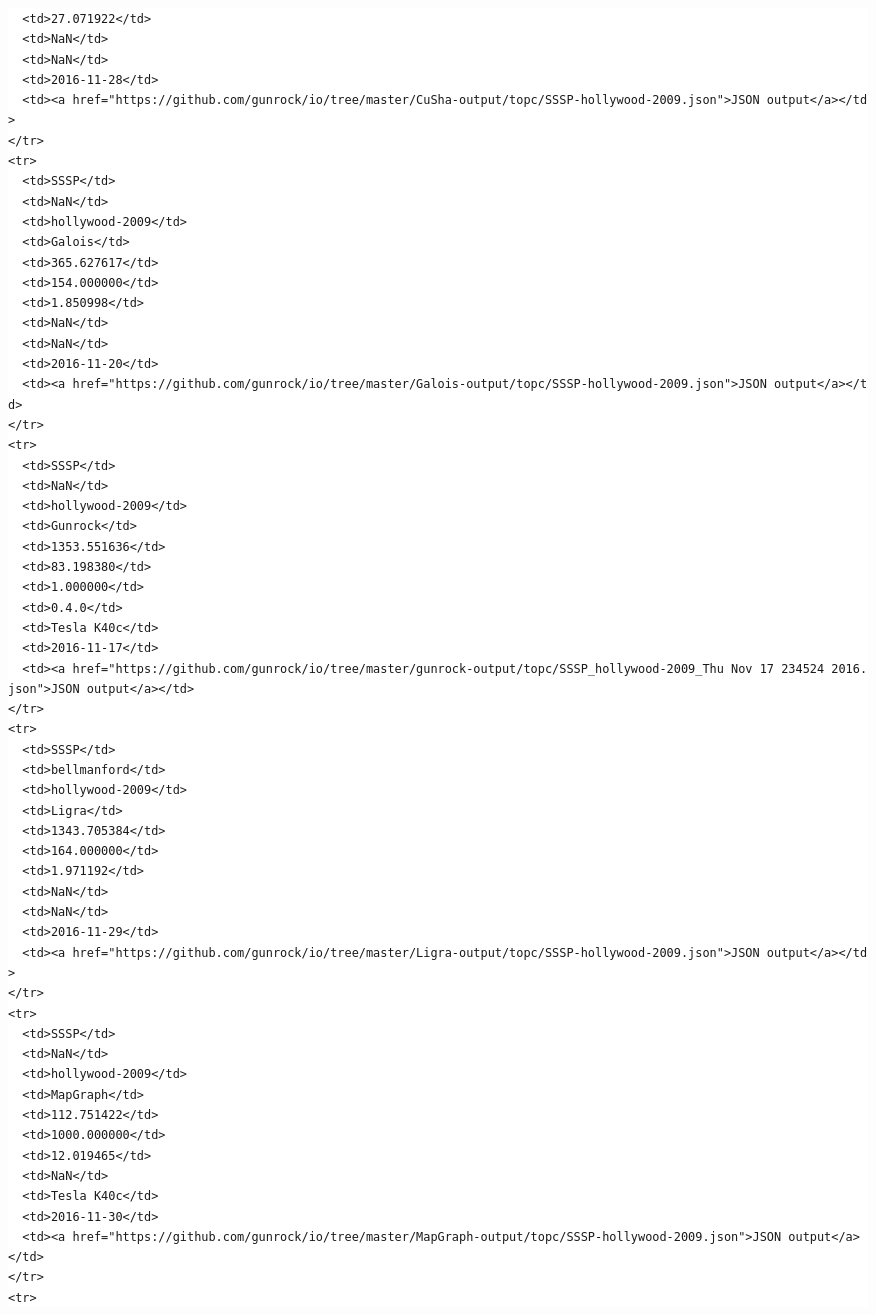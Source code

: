      <td>27.071922</td>
      <td>NaN</td>
      <td>NaN</td>
      <td>2016-11-28</td>
      <td><a href="https://github.com/gunrock/io/tree/master/CuSha-output/topc/SSSP-hollywood-2009.json">JSON output</a></td>
    </tr>
    <tr>
      <td>SSSP</td>
      <td>NaN</td>
      <td>hollywood-2009</td>
      <td>Galois</td>
      <td>365.627617</td>
      <td>154.000000</td>
      <td>1.850998</td>
      <td>NaN</td>
      <td>NaN</td>
      <td>2016-11-20</td>
      <td><a href="https://github.com/gunrock/io/tree/master/Galois-output/topc/SSSP-hollywood-2009.json">JSON output</a></td>
    </tr>
    <tr>
      <td>SSSP</td>
      <td>NaN</td>
      <td>hollywood-2009</td>
      <td>Gunrock</td>
      <td>1353.551636</td>
      <td>83.198380</td>
      <td>1.000000</td>
      <td>0.4.0</td>
      <td>Tesla K40c</td>
      <td>2016-11-17</td>
      <td><a href="https://github.com/gunrock/io/tree/master/gunrock-output/topc/SSSP_hollywood-2009_Thu Nov 17 234524 2016.json">JSON output</a></td>
    </tr>
    <tr>
      <td>SSSP</td>
      <td>bellmanford</td>
      <td>hollywood-2009</td>
      <td>Ligra</td>
      <td>1343.705384</td>
      <td>164.000000</td>
      <td>1.971192</td>
      <td>NaN</td>
      <td>NaN</td>
      <td>2016-11-29</td>
      <td><a href="https://github.com/gunrock/io/tree/master/Ligra-output/topc/SSSP-hollywood-2009.json">JSON output</a></td>
    </tr>
    <tr>
      <td>SSSP</td>
      <td>NaN</td>
      <td>hollywood-2009</td>
      <td>MapGraph</td>
      <td>112.751422</td>
      <td>1000.000000</td>
      <td>12.019465</td>
      <td>NaN</td>
      <td>Tesla K40c</td>
      <td>2016-11-30</td>
      <td><a href="https://github.com/gunrock/io/tree/master/MapGraph-output/topc/SSSP-hollywood-2009.json">JSON output</a></td>
    </tr>
    <tr>